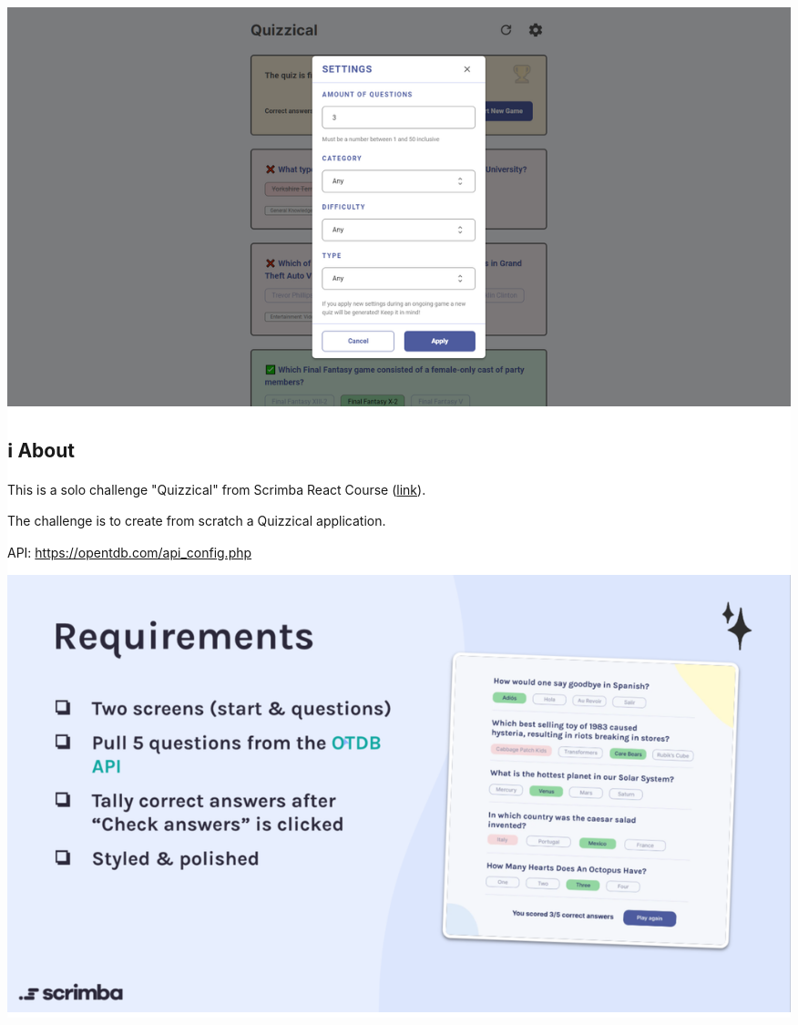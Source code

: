 <p align="center">
  <img src="./docs/results/settings.png" width="100%">
</p>

## ℹ️ About

This is a solo challenge "Quizzical" from Scrimba React Course ([link](https://scrimba.com/learn/learnreact/react-section-4-solo-project-co24f49bea8aace7c174082c8)).

The challenge is to create from scratch a Quizzical application.

API: https://opentdb.com/api_config.php

<p align="center">
  <img src="./docs/requirements.png" width="100%">
</p>
